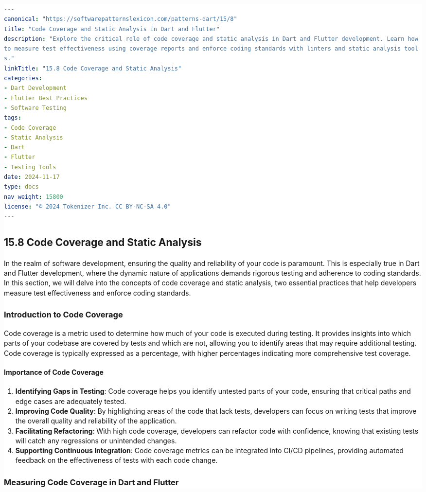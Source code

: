 ```yaml
---
canonical: "https://softwarepatternslexicon.com/patterns-dart/15/8"
title: "Code Coverage and Static Analysis in Dart and Flutter"
description: "Explore the critical role of code coverage and static analysis in Dart and Flutter development. Learn how to measure test effectiveness using coverage reports and enforce coding standards with linters and static analysis tools."
linkTitle: "15.8 Code Coverage and Static Analysis"
categories:
- Dart Development
- Flutter Best Practices
- Software Testing
tags:
- Code Coverage
- Static Analysis
- Dart
- Flutter
- Testing Tools
date: 2024-11-17
type: docs
nav_weight: 15800
license: "© 2024 Tokenizer Inc. CC BY-NC-SA 4.0"
---
```


## 15.8 Code Coverage and Static Analysis

In the realm of software development, ensuring the quality and reliability of your code is paramount. This is especially true in Dart and Flutter development, where the dynamic nature of applications demands rigorous testing and adherence to coding standards. In this section, we will delve into the concepts of code coverage and static analysis, two essential practices that help developers measure test effectiveness and enforce coding standards.

### Introduction to Code Coverage

Code coverage is a metric used to determine how much of your code is executed during testing. It provides insights into which parts of your codebase are covered by tests and which are not, allowing you to identify areas that may require additional testing. Code coverage is typically expressed as a percentage, with higher percentages indicating more comprehensive test coverage.

#### Importance of Code Coverage

1. **Identifying Gaps in Testing**: Code coverage helps you identify untested parts of your code, ensuring that critical paths and edge cases are adequately tested.
2. **Improving Code Quality**: By highlighting areas of the code that lack tests, developers can focus on writing tests that improve the overall quality and reliability of the application.
3. **Facilitating Refactoring**: With high code coverage, developers can refactor code with confidence, knowing that existing tests will catch any regressions or unintended changes.
4. **Supporting Continuous Integration**: Code coverage metrics can be integrated into CI/CD pipelines, providing automated feedback on the effectiveness of tests with each code change.

### Measuring Code Coverage in Dart and Flutter
